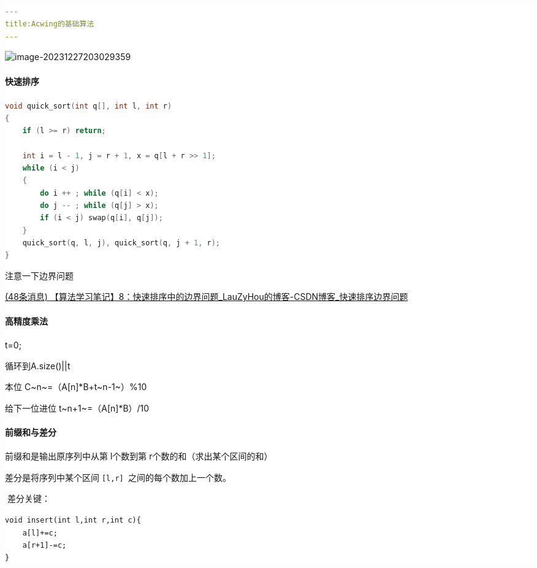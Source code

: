 ```yaml
---
title:Acwing的基础算法
---
```


![image-20231227203029359](D:\typora笔记\基础算法.assets\image-20231227203029359.png)



#### 快速排序

```c++
void quick_sort(int q[], int l, int r)
{
    if (l >= r) return;

    int i = l - 1, j = r + 1, x = q[l + r >> 1];
    while (i < j)
    {
        do i ++ ; while (q[i] < x);
        do j -- ; while (q[j] > x);
        if (i < j) swap(q[i], q[j]);
    }
    quick_sort(q, l, j), quick_sort(q, j + 1, r);
}
```

注意一下边界问题

[(48条消息) 【算法学习笔记】8：快速排序中的边界问题_LauZyHou的博客-CSDN博客_快速排序边界问题](https://blog.csdn.net/SHU15121856/article/details/109839618)



#### 高精度乘法

t=0;

循环到A.size()||t

本位 C~n~=（A[n]*B+t~n-1~）%10

给下一位进位 t~n+1~=（A[n]*B）/10

#### 前缀和与差分

前缀和是输出原序列中从第 l个数到第 r个数的和（求出某个区间的和）

差分是将序列中某个区间 `[l,r] `之间的每个数加上一个数。

​	差分关键：

```
void insert(int l,int r,int c){
    a[l]+=c;
    a[r+1]-=c;
}
```
